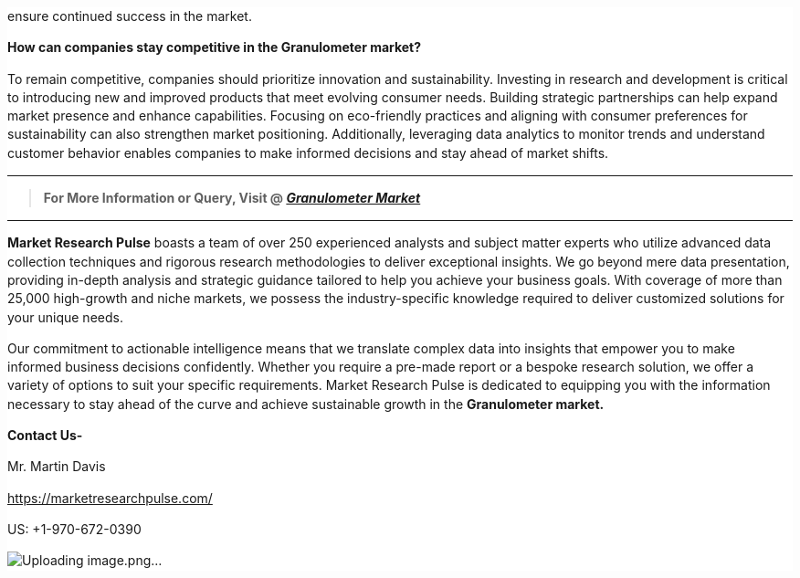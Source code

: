 ensure continued success in the market.</p><p><strong>How can companies stay competitive in the Granulometer market?</strong></p><p>To remain competitive, companies should prioritize innovation and sustainability. Investing in research and development is critical to introducing new and improved products that meet evolving consumer needs. Building strategic partnerships can help expand market presence and enhance capabilities. Focusing on eco-friendly practices and aligning with consumer preferences for sustainability can also strengthen market positioning. Additionally, leveraging data analytics to monitor trends and understand customer behavior enables companies to make informed decisions and stay ahead of market shifts.</p><hr /><blockquote><p><strong>For More Information or Query, Visit @&nbsp;<em><a href="https://marketresearchpulse.com/report/96564/granulometer-market?utm_source=Linkedin&utm_medium=0112">Granulometer Market</a></em></strong></p></blockquote><hr /><p><strong>Market Research Pulse</strong> boasts a team of over 250 experienced analysts and subject matter experts who utilize advanced data collection techniques and rigorous research methodologies to deliver exceptional insights. We go beyond mere data presentation, providing in-depth analysis and strategic guidance tailored to help you achieve your business goals. With coverage of more than 25,000 high-growth and niche markets, we possess the industry-specific knowledge required to deliver customized solutions for your unique needs.</p><p>Our commitment to actionable intelligence means that we translate complex data into insights that empower you to make informed business decisions confidently. Whether you require a pre-made report or a bespoke research solution, we offer a variety of options to suit your specific requirements. Market Research Pulse is dedicated to equipping you with the information necessary to stay ahead of the curve and achieve sustainable growth in the <strong>Granulometer market.</strong></p><p><strong>Contact Us-</strong></p><p>Mr. Martin Davis</p><p>https://marketresearchpulse.com/</p><p>US: +1-970-672-0390</p>
![Uploading image.png…]()
